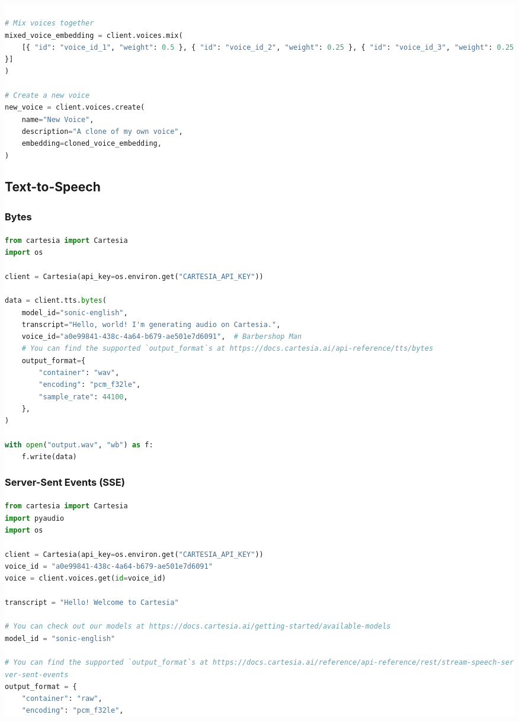 ```python

# Mix voices together
mixed_voice_embedding = client.voices.mix(
    [{ "id": "voice_id_1", "weight": 0.5 }, { "id": "voice_id_2", "weight": 0.25 }, { "id": "voice_id_3", "weight": 0.25 }]
)

# Create a new voice
new_voice = client.voices.create(
    name="New Voice",
    description="A clone of my own voice",
    embedding=cloned_voice_embedding,
)
```

## Text-to-Speech

### Bytes

```python
from cartesia import Cartesia
import os

client = Cartesia(api_key=os.environ.get("CARTESIA_API_KEY"))

data = client.tts.bytes(
    model_id="sonic-english",
    transcript="Hello, world! I'm generating audio on Cartesia.",
    voice_id="a0e99841-438c-4a64-b679-ae501e7d6091",  # Barbershop Man
    # You can find the supported `output_format`s at https://docs.cartesia.ai/api-reference/tts/bytes
    output_format={
        "container": "wav",
        "encoding": "pcm_f32le",
        "sample_rate": 44100,
    },
)

with open("output.wav", "wb") as f:
    f.write(data)
```

### Server-Sent Events (SSE)

```python
from cartesia import Cartesia
import pyaudio
import os

client = Cartesia(api_key=os.environ.get("CARTESIA_API_KEY"))
voice_id = "a0e99841-438c-4a64-b679-ae501e7d6091"
voice = client.voices.get(id=voice_id)

transcript = "Hello! Welcome to Cartesia"

# You can check out our models at https://docs.cartesia.ai/getting-started/available-models
model_id = "sonic-english"

# You can find the supported `output_format`s at https://docs.cartesia.ai/reference/api-reference/rest/stream-speech-server-sent-events
output_format = {
    "container": "raw",
    "encoding": "pcm_f32le",
```